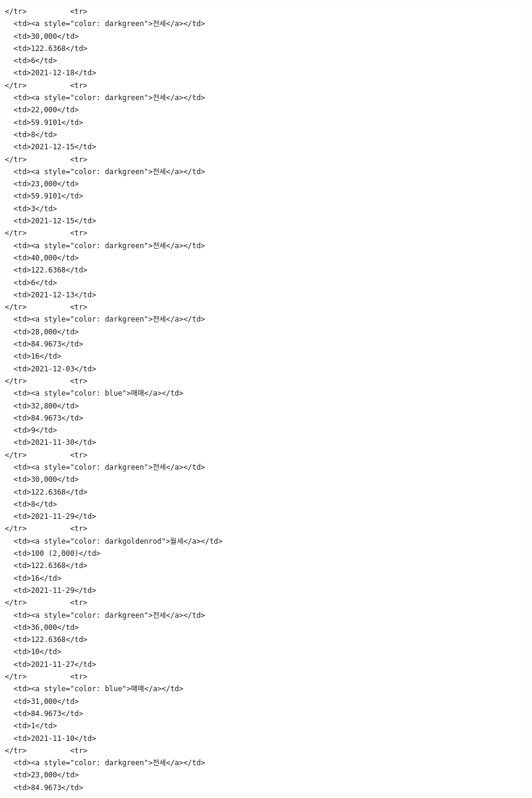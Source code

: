     </tr>          <tr>
      <td><a style="color: darkgreen">전세</a></td>
      <td>30,000</td>
      <td>122.6368</td>
      <td>6</td>
      <td>2021-12-18</td>
    </tr>          <tr>
      <td><a style="color: darkgreen">전세</a></td>
      <td>22,000</td>
      <td>59.9101</td>
      <td>8</td>
      <td>2021-12-15</td>
    </tr>          <tr>
      <td><a style="color: darkgreen">전세</a></td>
      <td>23,000</td>
      <td>59.9101</td>
      <td>3</td>
      <td>2021-12-15</td>
    </tr>          <tr>
      <td><a style="color: darkgreen">전세</a></td>
      <td>40,000</td>
      <td>122.6368</td>
      <td>6</td>
      <td>2021-12-13</td>
    </tr>          <tr>
      <td><a style="color: darkgreen">전세</a></td>
      <td>28,000</td>
      <td>84.9673</td>
      <td>16</td>
      <td>2021-12-03</td>
    </tr>          <tr>
      <td><a style="color: blue">매매</a></td>
      <td>32,800</td>
      <td>84.9673</td>
      <td>9</td>
      <td>2021-11-30</td>
    </tr>          <tr>
      <td><a style="color: darkgreen">전세</a></td>
      <td>30,000</td>
      <td>122.6368</td>
      <td>8</td>
      <td>2021-11-29</td>
    </tr>          <tr>
      <td><a style="color: darkgoldenrod">월세</a></td>
      <td>100 (2,000)</td>
      <td>122.6368</td>
      <td>16</td>
      <td>2021-11-29</td>
    </tr>          <tr>
      <td><a style="color: darkgreen">전세</a></td>
      <td>36,000</td>
      <td>122.6368</td>
      <td>10</td>
      <td>2021-11-27</td>
    </tr>          <tr>
      <td><a style="color: blue">매매</a></td>
      <td>31,000</td>
      <td>84.9673</td>
      <td>1</td>
      <td>2021-11-10</td>
    </tr>          <tr>
      <td><a style="color: darkgreen">전세</a></td>
      <td>23,000</td>
      <td>84.9673</td>